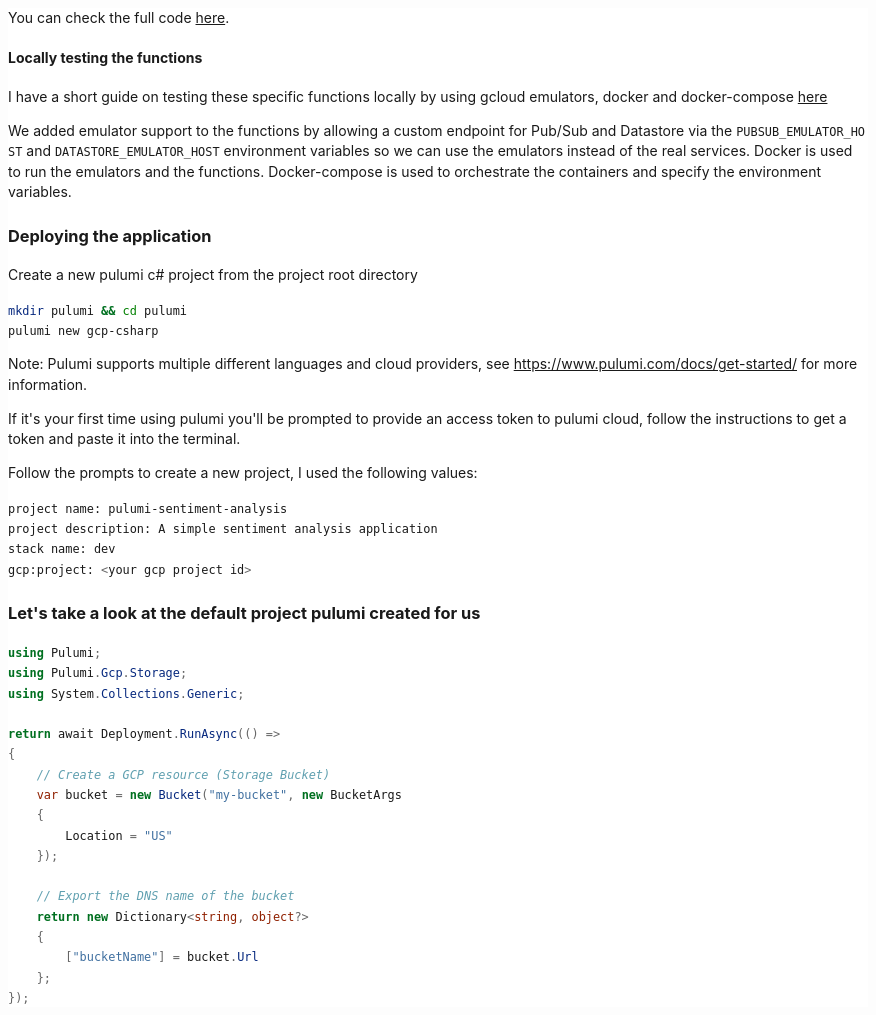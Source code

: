 You can check the full code [here](./consumer/Function.cs).

#### Locally testing the functions
I have a short guide on testing these specific functions locally by using gcloud emulators, docker and docker-compose [here](./testing-locally.md)

We added emulator support to the functions by allowing a custom endpoint for Pub/Sub and Datastore via the `PUBSUB_EMULATOR_HOST` and `DATASTORE_EMULATOR_HOST` environment variables so we can use the emulators instead of the real services. Docker is used to run the emulators and the functions. Docker-compose is used to orchestrate the containers and specify the environment variables.

### Deploying the application
Create a new pulumi c# project from the project root directory
```bash
mkdir pulumi && cd pulumi
pulumi new gcp-csharp
```
Note: Pulumi supports multiple different languages and cloud providers, see https://www.pulumi.com/docs/get-started/ for more information.

If it's your first time using pulumi you'll be prompted to provide an access token to pulumi cloud, follow the instructions to get a token and paste it into the terminal.

Follow the prompts to create a new project, I used the following values:
```bash
project name: pulumi-sentiment-analysis
project description: A simple sentiment analysis application
stack name: dev
gcp:project: <your gcp project id>
```

### Let's take a look at the default project pulumi created for us
```csharp
using Pulumi;
using Pulumi.Gcp.Storage;
using System.Collections.Generic;

return await Deployment.RunAsync(() =>
{
    // Create a GCP resource (Storage Bucket)
    var bucket = new Bucket("my-bucket", new BucketArgs
    {
        Location = "US"
    });

    // Export the DNS name of the bucket
    return new Dictionary<string, object?>
    {
        ["bucketName"] = bucket.Url
    };
});
```
